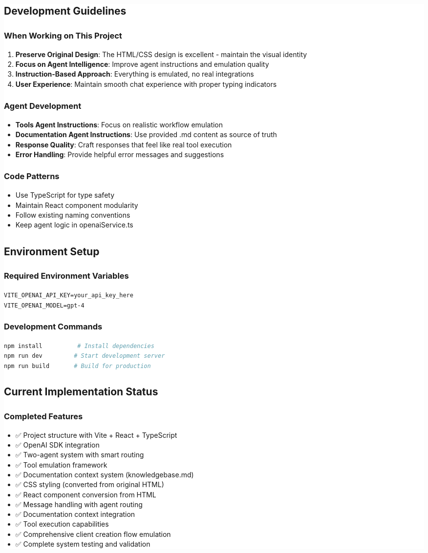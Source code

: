 ## Development Guidelines

### When Working on This Project

1. **Preserve Original Design**: The HTML/CSS design is excellent - maintain the visual identity
2. **Focus on Agent Intelligence**: Improve agent instructions and emulation quality
3. **Instruction-Based Approach**: Everything is emulated, no real integrations
4. **User Experience**: Maintain smooth chat experience with proper typing indicators

### Agent Development
- **Tools Agent Instructions**: Focus on realistic workflow emulation
- **Documentation Agent Instructions**: Use provided .md content as source of truth
- **Response Quality**: Craft responses that feel like real tool execution
- **Error Handling**: Provide helpful error messages and suggestions

### Code Patterns
- Use TypeScript for type safety
- Maintain React component modularity
- Follow existing naming conventions
- Keep agent logic in openaiService.ts

## Environment Setup

### Required Environment Variables
```
VITE_OPENAI_API_KEY=your_api_key_here
VITE_OPENAI_MODEL=gpt-4
```

### Development Commands
```bash
npm install          # Install dependencies
npm run dev         # Start development server
npm run build       # Build for production
```

## Current Implementation Status

### Completed Features
- ✅ Project structure with Vite + React + TypeScript
- ✅ OpenAI SDK integration
- ✅ Two-agent system with smart routing
- ✅ Tool emulation framework
- ✅ Documentation context system (knowledgebase.md)
- ✅ CSS styling (converted from original HTML)
- ✅ React component conversion from HTML
- ✅ Message handling with agent routing
- ✅ Documentation context integration
- ✅ Tool execution capabilities
- ✅ Comprehensive client creation flow emulation
- ✅ Complete system testing and validation
